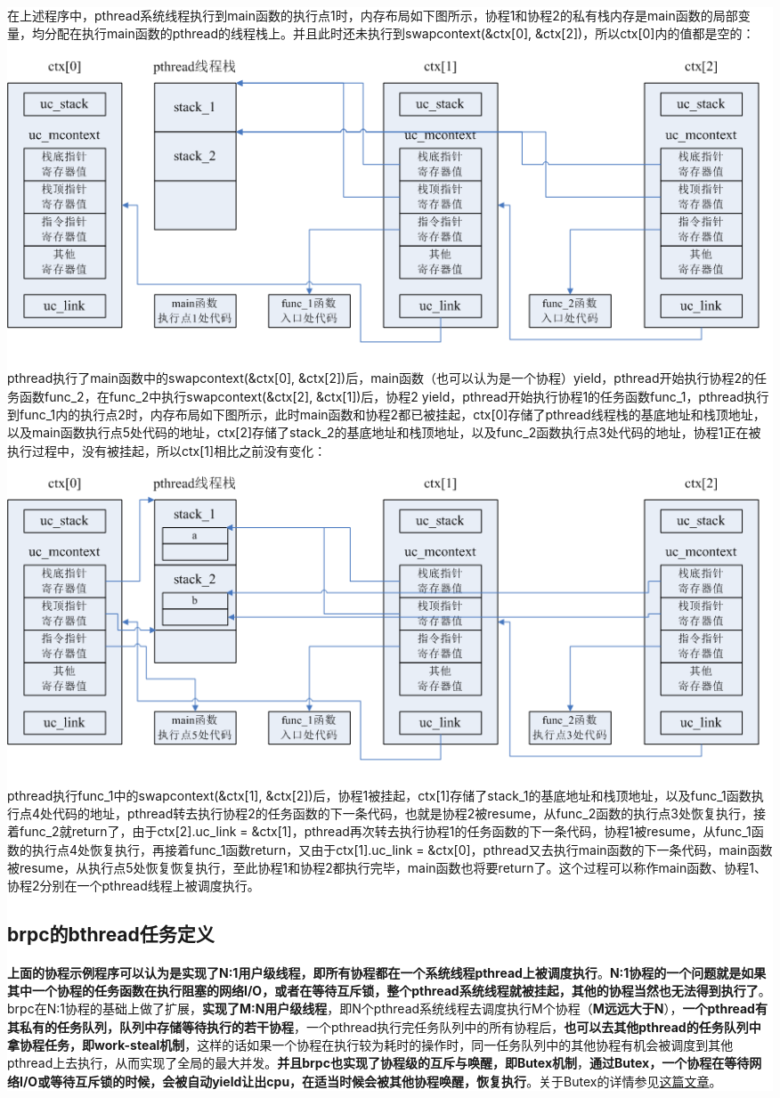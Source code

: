 在上述程序中，pthread系统线程执行到main函数的执行点1时，内存布局如下图所示，协程1和协程2的私有栈内存是main函数的局部变量，均分配在执行main函数的pthread的线程栈上。并且此时还未执行到swapcontext(&ctx[0], &ctx[2])，所以ctx[0]内的值都是空的：

<img src="../images/bthread_basis_3.png" width="100%" height="75%"/>

pthread执行了main函数中的swapcontext(&ctx[0], &ctx[2])后，main函数（也可以认为是一个协程）yield，pthread开始执行协程2的任务函数func_2，在func_2中执行swapcontext(&ctx[2], &ctx[1])后，协程2 yield，pthread开始执行协程1的任务函数func_1，pthread执行到func_1内的执行点2时，内存布局如下图所示，此时main函数和协程2都已被挂起，ctx[0]存储了pthread线程栈的基底地址和栈顶地址，以及main函数执行点5处代码的地址，ctx[2]存储了stack_2的基底地址和栈顶地址，以及func_2函数执行点3处代码的地址，协程1正在被执行过程中，没有被挂起，所以ctx[1]相比之前没有变化：

<img src="../images/bthread_basis_4.png" width="100%" height="75%"/>

pthread执行func_1中的swapcontext(&ctx[1], &ctx[2])后，协程1被挂起，ctx[1]存储了stack_1的基底地址和栈顶地址，以及func_1函数执行点4处代码的地址，pthread转去执行协程2的任务函数的下一条代码，也就是协程2被resume，从func_2函数的执行点3处恢复执行，接着func_2就return了，由于ctx[2].uc_link = &ctx[1]，pthread再次转去执行协程1的任务函数的下一条代码，协程1被resume，从func_1函数的执行点4处恢复执行，再接着func_1函数return，又由于ctx[1].uc_link = &ctx[0]，pthread又去执行main函数的下一条代码，main函数被resume，从执行点5处恢复恢复执行，至此协程1和协程2都执行完毕，main函数也将要return了。这个过程可以称作main函数、协程1、协程2分别在一个pthread线程上被调度执行。

## brpc的bthread任务定义
**上面的协程示例程序可以认为是实现了N:1用户级线程，即所有协程都在一个系统线程pthread上被调度执行**。**N:1协程的一个问题就是如果其中一个协程的任务函数在执行阻塞的网络I/O，或者在等待互斥锁，整个pthread系统线程就被挂起，其他的协程当然也无法得到执行了**。brpc在N:1协程的基础上做了扩展，**实现了M:N用户级线程**，即N个pthread系统线程去调度执行M个协程（**M远远大于N**），**一个pthread有其私有的任务队列，队列中存储等待执行的若干协程**，一个pthread执行完任务队列中的所有协程后，**也可以去其他pthread的任务队列中拿协程任务，即work-steal机制**，这样的话如果一个协程在执行较为耗时的操作时，同一任务队列中的其他协程有机会被调度到其他pthread上去执行，从而实现了全局的最大并发。**并且brpc也实现了协程级的互斥与唤醒，即Butex机制**，**通过Butex，一个协程在等待网络I/O或等待互斥锁的时候，会被自动yield让出cpu，在适当时候会被其他协程唤醒，恢复执行**。关于Butex的详情参见[这篇文章](butex.md)。
